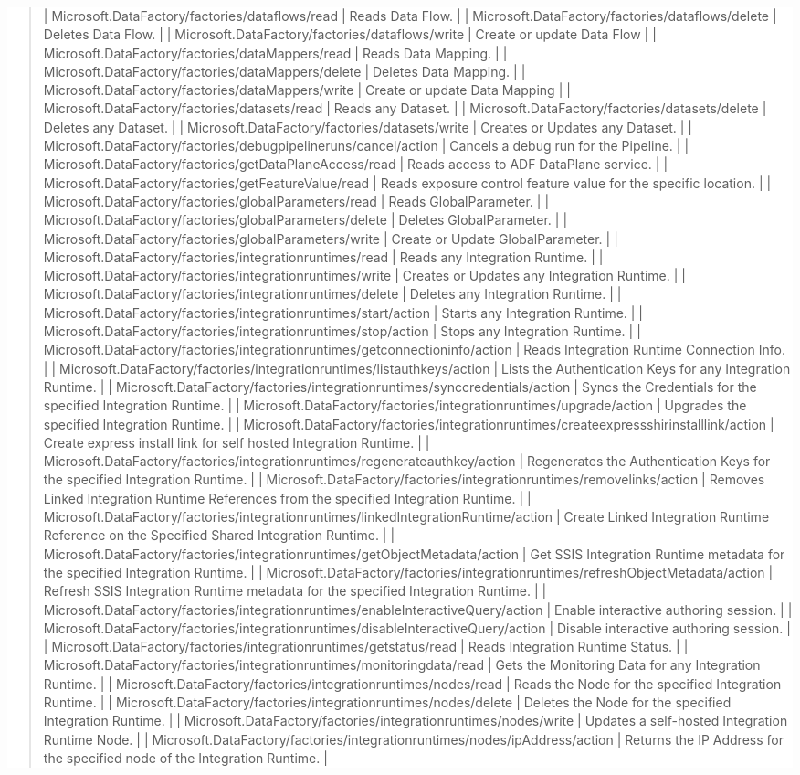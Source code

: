 > | Microsoft.DataFactory/factories/dataflows/read | Reads Data Flow. |
> | Microsoft.DataFactory/factories/dataflows/delete | Deletes Data Flow. |
> | Microsoft.DataFactory/factories/dataflows/write | Create or update Data Flow |
> | Microsoft.DataFactory/factories/dataMappers/read | Reads Data Mapping. |
> | Microsoft.DataFactory/factories/dataMappers/delete | Deletes Data Mapping. |
> | Microsoft.DataFactory/factories/dataMappers/write | Create or update Data Mapping |
> | Microsoft.DataFactory/factories/datasets/read | Reads any Dataset. |
> | Microsoft.DataFactory/factories/datasets/delete | Deletes any Dataset. |
> | Microsoft.DataFactory/factories/datasets/write | Creates or Updates any Dataset. |
> | Microsoft.DataFactory/factories/debugpipelineruns/cancel/action | Cancels a debug run for the Pipeline. |
> | Microsoft.DataFactory/factories/getDataPlaneAccess/read | Reads access to ADF DataPlane service. |
> | Microsoft.DataFactory/factories/getFeatureValue/read | Reads exposure control feature value for the specific location. |
> | Microsoft.DataFactory/factories/globalParameters/read | Reads GlobalParameter. |
> | Microsoft.DataFactory/factories/globalParameters/delete | Deletes GlobalParameter. |
> | Microsoft.DataFactory/factories/globalParameters/write | Create or Update GlobalParameter. |
> | Microsoft.DataFactory/factories/integrationruntimes/read | Reads any Integration Runtime. |
> | Microsoft.DataFactory/factories/integrationruntimes/write | Creates or Updates any Integration Runtime. |
> | Microsoft.DataFactory/factories/integrationruntimes/delete | Deletes any Integration Runtime. |
> | Microsoft.DataFactory/factories/integrationruntimes/start/action | Starts any Integration Runtime. |
> | Microsoft.DataFactory/factories/integrationruntimes/stop/action | Stops any Integration Runtime. |
> | Microsoft.DataFactory/factories/integrationruntimes/getconnectioninfo/action | Reads Integration Runtime Connection Info. |
> | Microsoft.DataFactory/factories/integrationruntimes/listauthkeys/action | Lists the Authentication Keys for any Integration Runtime. |
> | Microsoft.DataFactory/factories/integrationruntimes/synccredentials/action | Syncs the Credentials for the specified Integration Runtime. |
> | Microsoft.DataFactory/factories/integrationruntimes/upgrade/action | Upgrades the specified Integration Runtime. |
> | Microsoft.DataFactory/factories/integrationruntimes/createexpressshirinstalllink/action | Create express install link for self hosted Integration Runtime. |
> | Microsoft.DataFactory/factories/integrationruntimes/regenerateauthkey/action | Regenerates the Authentication Keys for the specified Integration Runtime. |
> | Microsoft.DataFactory/factories/integrationruntimes/removelinks/action | Removes Linked Integration Runtime References from the specified Integration Runtime. |
> | Microsoft.DataFactory/factories/integrationruntimes/linkedIntegrationRuntime/action | Create Linked Integration Runtime Reference on the Specified Shared Integration Runtime. |
> | Microsoft.DataFactory/factories/integrationruntimes/getObjectMetadata/action | Get SSIS Integration Runtime metadata for the specified Integration Runtime. |
> | Microsoft.DataFactory/factories/integrationruntimes/refreshObjectMetadata/action | Refresh SSIS Integration Runtime metadata for the specified Integration Runtime. |
> | Microsoft.DataFactory/factories/integrationruntimes/enableInteractiveQuery/action | Enable interactive authoring session. |
> | Microsoft.DataFactory/factories/integrationruntimes/disableInteractiveQuery/action | Disable interactive authoring session. |
> | Microsoft.DataFactory/factories/integrationruntimes/getstatus/read | Reads Integration Runtime Status. |
> | Microsoft.DataFactory/factories/integrationruntimes/monitoringdata/read | Gets the Monitoring Data for any Integration Runtime. |
> | Microsoft.DataFactory/factories/integrationruntimes/nodes/read | Reads the Node for the specified Integration Runtime. |
> | Microsoft.DataFactory/factories/integrationruntimes/nodes/delete | Deletes the Node for the specified Integration Runtime. |
> | Microsoft.DataFactory/factories/integrationruntimes/nodes/write | Updates a self-hosted Integration Runtime Node. |
> | Microsoft.DataFactory/factories/integrationruntimes/nodes/ipAddress/action | Returns the IP Address for the specified node of the Integration Runtime. |